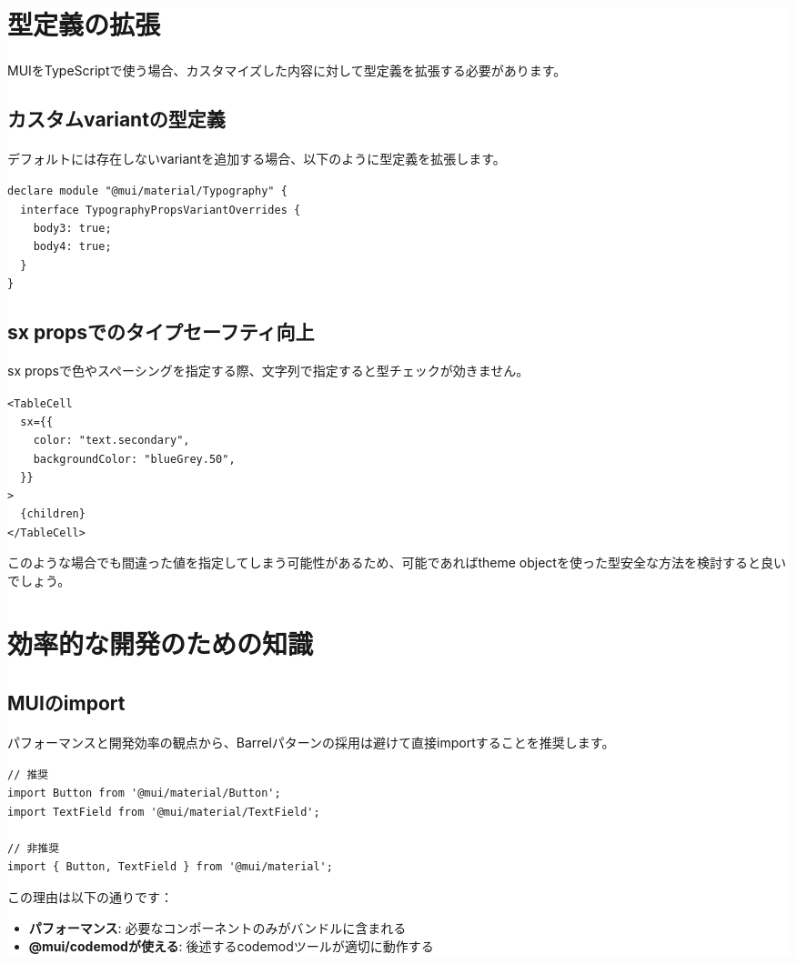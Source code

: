 # 型定義の拡張

MUIをTypeScriptで使う場合、カスタマイズした内容に対して型定義を拡張する必要があります。

## カスタムvariantの型定義

デフォルトには存在しないvariantを追加する場合、以下のように型定義を拡張します。

```tsx
declare module "@mui/material/Typography" {
  interface TypographyPropsVariantOverrides {
    body3: true;
    body4: true;
  }
}
```

## sx propsでのタイプセーフティ向上

sx propsで色やスペーシングを指定する際、文字列で指定すると型チェックが効きません。

```tsx
<TableCell
  sx={{
    color: "text.secondary",
    backgroundColor: "blueGrey.50",
  }}
>
  {children}
</TableCell>
```

このような場合でも間違った値を指定してしまう可能性があるため、可能であればtheme objectを使った型安全な方法を検討すると良いでしょう。

# 効率的な開発のための知識

## MUIのimport

パフォーマンスと開発効率の観点から、Barrelパターンの採用は避けて直接importすることを推奨します。

```tsx
// 推奨
import Button from '@mui/material/Button';
import TextField from '@mui/material/TextField';

// 非推奨
import { Button, TextField } from '@mui/material';
```

この理由は以下の通りです：
- **パフォーマンス**: 必要なコンポーネントのみがバンドルに含まれる
- **@mui/codemodが使える**: 後述するcodemodツールが適切に動作する
